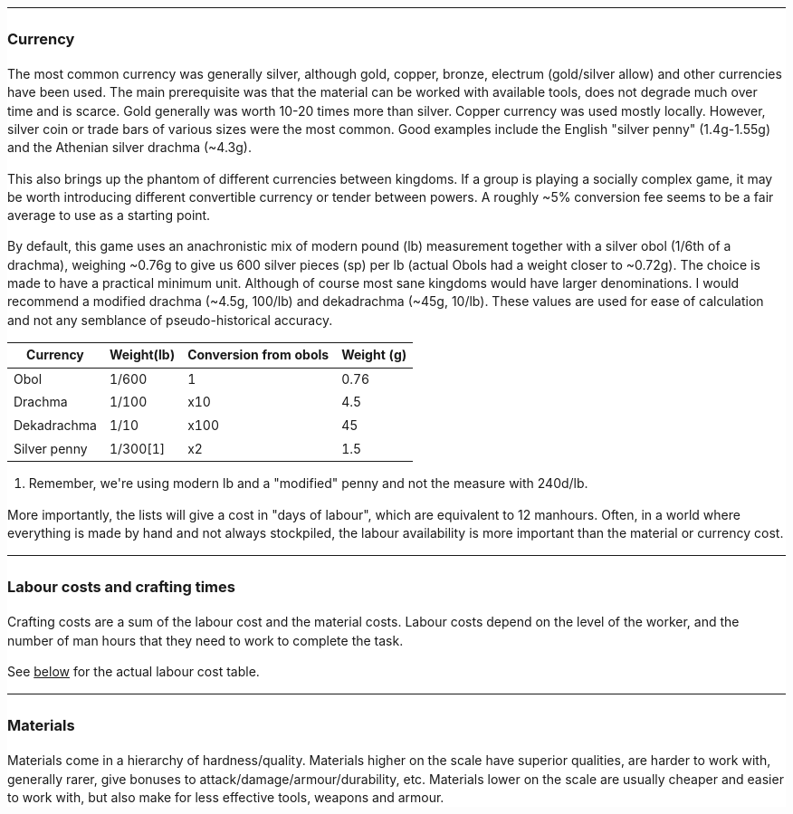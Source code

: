 ___
### Currency

The most common currency was generally silver, although gold, copper, bronze, electrum (gold/silver allow) and other currencies have been used. The main prerequisite was that the material can be worked with available tools, does not degrade much over time and is scarce. Gold generally was worth 10-20 times more than silver. Copper currency was used mostly locally. However, silver coin or trade bars of various sizes were the most common. Good examples include the English "silver penny" (1.4g-1.55g) and the Athenian silver drachma (~4.3g).

This also brings up the phantom of different currencies between kingdoms. If a group is playing a socially complex game, it may be worth introducing different convertible currency or tender between powers. A roughly ~5% conversion fee seems to be a fair average to use as a starting point.

By default, this game uses an anachronistic mix of modern pound (lb) measurement together with a silver obol (1/6th of a drachma), weighing ~0.76g to give us 600 silver pieces (sp) per lb (actual Obols had a weight closer to ~0.72g). The choice is made to have a practical minimum unit. Although of course most sane kingdoms would have larger denominations. I would recommend a modified drachma (~4.5g, 100/lb) and dekadrachma (~45g, 10/lb). These values are used for ease of calculation and not any semblance of pseudo-historical accuracy.

|Currency|Weight(lb)|Conversion from obols|Weight (g)|
|-|-|-|-|
|Obol|1/600|1|0.76|
|Drachma|1/100|x10|4.5|
|Dekadrachma|1/10|x100|45|
|Silver penny|1/300[1]|x2|1.5|

1. Remember, we're using modern lb and a "modified" penny and not the measure with 240d/lb.

More importantly, the lists will give a cost in "days of labour", which are equivalent to 12 manhours. Often, in a world where everything is made by hand and not always stockpiled, the labour availability is more important than the material or currency cost.

___
### Labour costs and crafting times

Crafting costs are a sum of the labour cost and the material costs. Labour costs depend on the level of the worker, and the number of man hours that they need to work to complete the task.

See [below](#labour-costs) for the actual labour cost table.

___
### Materials

Materials come in a hierarchy of hardness/quality. Materials higher on the scale have superior qualities, are harder to work with, generally rarer, give bonuses to attack/damage/armour/durability, etc. Materials lower on the scale are usually cheaper and easier to work with, but also make for less effective tools, weapons and armour. 
